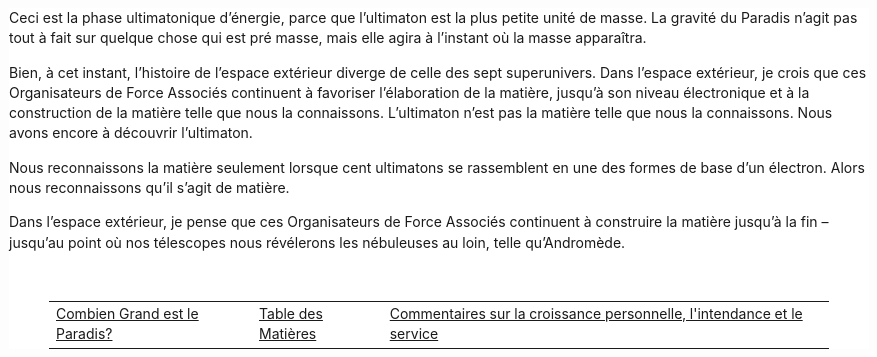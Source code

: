 Ceci est la phase ultimatonique d’énergie, parce que l’ultimaton est la plus petite unité de masse. La gravité du Paradis n’agit pas tout à fait sur quelque chose qui est pré masse, mais elle agira à l’instant où la masse apparaîtra.

Bien, à cet instant, l’histoire de l’espace extérieur diverge de celle des sept superunivers. Dans l’espace extérieur, je crois que ces Organisateurs de Force Associés continuent à favoriser l’élaboration de la matière, jusqu’à son niveau électronique et à la construction de la matière telle que nous la connaissons. L’ultimaton n’est pas la matière telle que nous la connaissons. Nous avons encore à découvrir l’ultimaton.

Nous reconnaissons la matière seulement lorsque cent ultimatons se rassemblent en une des formes de base d’un électron. Alors nous reconnaissons qu’il s’agit de matière.

Dans l’espace extérieur, je pense que ces Organisateurs de Force Associés continuent à construire la matière jusqu’à la fin – jusqu’au point où nos télescopes nous révélerons les nébuleuses au loin, telle qu’Andromède.


<br>

<figure class="table chapter-navigator">
  <table>
    <tbody>
      <tr>
        <td><a href="/fr/article/William_S_Sadler_Jr/Bill_Sadler_Talks/22">Combien Grand est le Paradis?</a></td>
        <td><a href="/fr/article/William_S_Sadler_Jr/Bill_Sadler_Talks/Index">Table des Matières</a></td>
        <td><a href="/fr/article/William_S_Sadler_Jr/Bill_Sadler_Talks/24">Commentaires sur la croissance personnelle, l'intendance et le service</a></td>
      </tr>
    </tbody>
  </table>
</figure>